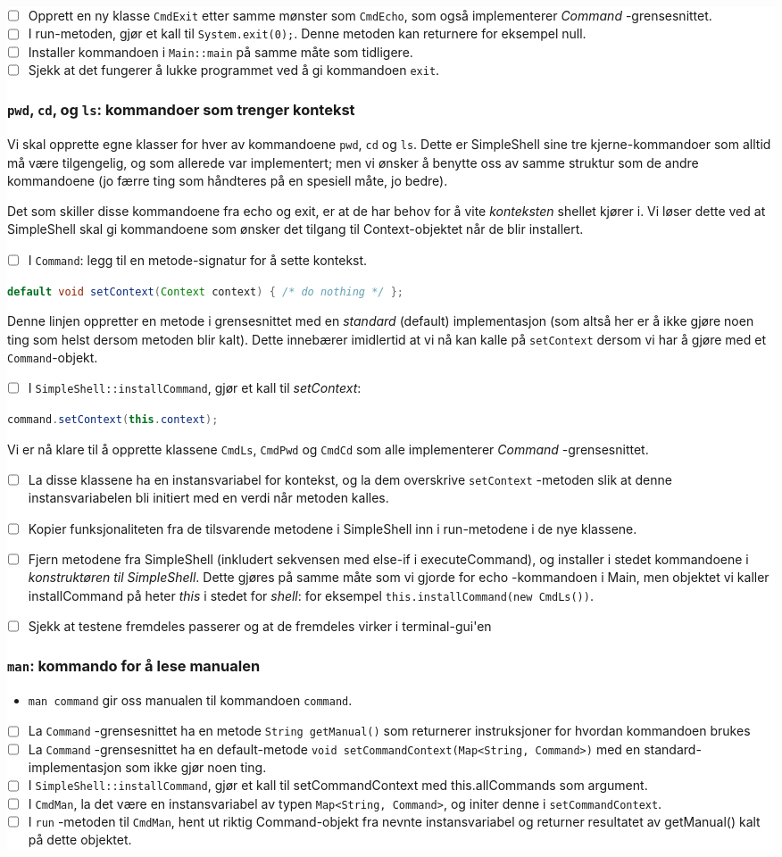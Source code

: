 - [ ] Opprett en ny klasse `CmdExit` etter samme mønster som `CmdEcho`, som også implementerer *Command* -grensesnittet.
- [ ] I run-metoden, gjør et kall til `System.exit(0);`. Denne metoden kan returnere for eksempel null.
- [ ] Installer kommandoen i `Main::main` på samme måte som tidligere. 
- [ ] Sjekk at det fungerer å lukke programmet ved å gi kommandoen `exit`.

### `pwd`, `cd`, og `ls`: kommandoer som trenger kontekst

Vi skal opprette egne klasser for hver av kommandoene `pwd`, `cd` og `ls`. Dette er SimpleShell sine tre kjerne-kommandoer som alltid må være tilgengelig, og som allerede var implementert; men vi ønsker å benytte oss av samme struktur som de andre kommandoene (jo færre ting som håndteres på en spesiell måte, jo bedre).

Det som skiller disse kommandoene fra echo og exit, er at de har behov for å vite *konteksten* shellet kjører i. Vi løser dette ved at SimpleShell skal gi kommandoene som ønsker det tilgang til Context-objektet når de blir installert.

 - [ ] I `Command`: legg til en metode-signatur for å sette kontekst.
```java
default void setContext(Context context) { /* do nothing */ };
```
Denne linjen oppretter en metode i grensesnittet med en *standard* (default) implementasjon (som altså her er å ikke gjøre noen ting som helst dersom metoden blir kalt). Dette innebærer imidlertid at vi nå kan kalle på `setContext` dersom vi har å gjøre med et `Command`-objekt.

- [ ] I `SimpleShell::installCommand`, gjør et kall til *setContext*:

```java
command.setContext(this.context);
```

Vi er nå klare til å opprette klassene `CmdLs`, `CmdPwd` og `CmdCd` som alle implementerer *Command* -grensesnittet.
- [ ] La disse klassene ha en instansvariabel for kontekst, og la dem overskrive `setContext` -metoden slik at denne instansvariabelen bli initiert med en verdi når metoden kalles.
- [ ] Kopier funksjonaliteten fra de tilsvarende metodene i SimpleShell inn i run-metodene i de nye klassene.
- [ ] Fjern metodene fra SimpleShell (inkludert sekvensen med else-if i executeCommand), og installer i stedet kommandoene i *konstruktøren til SimpleShell*. Dette gjøres på samme måte som vi gjorde for echo -kommandoen i Main, men objektet vi kaller installCommand på heter *this* i stedet for *shell*: for eksempel `this.installCommand(new CmdLs())`.
- [ ] Sjekk at testene fremdeles passerer og at de fremdeles virker i terminal-gui'en


### `man`: kommando for å lese manualen

* `man command` gir oss manualen til kommandoen `command`.

- [ ] La `Command` -grensesnittet ha en metode `String getManual()` som returnerer instruksjoner for hvordan kommandoen brukes
- [ ] La `Command` -grensesnittet ha en default-metode `void setCommandContext(Map<String, Command>)` med en standard-implementasjon som ikke gjør noen ting.
- [ ] I `SimpleShell::installCommand`, gjør et kall til setCommandContext med this.allCommands som argument.
- [ ] I `CmdMan`, la det være en instansvariabel av typen `Map<String, Command>`, og initer denne i `setCommandContext`.
- [ ] I `run` -metoden til `CmdMan`, hent ut riktig Command-objekt fra nevnte instansvariabel og returner resultatet av getManual() kalt på dette objektet.
